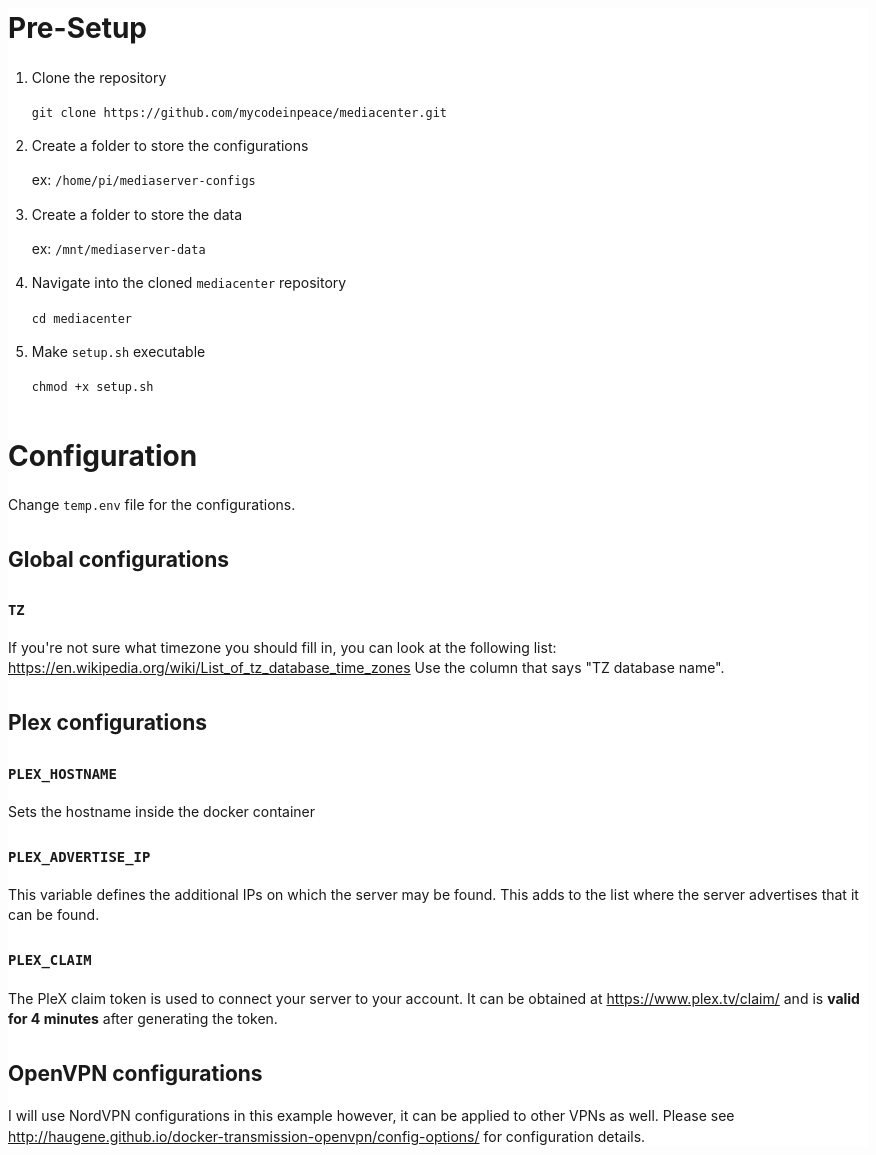 # Pre-Setup


1. Clone the repository

   `git clone https://github.com/mycodeinpeace/mediacenter.git`
2. Create a folder to store the configurations

   ex: `/home/pi/mediaserver-configs`
3. Create a folder to store the data

   ex: `/mnt/mediaserver-data`
4. Navigate into the cloned `mediacenter` repository

   `cd mediacenter`
5. Make `setup.sh` executable

   `chmod +x setup.sh`

# Configuration

Change `temp.env` file for the configurations.

## Global configurations

### `TZ`

If you're not sure what timezone you should fill in, you can look at the following list: <https://en.wikipedia.org/wiki/List_of_tz_database_time_zones> Use the column that says "TZ database name".

## Plex configurations

### `PLEX_HOSTNAME`

Sets the hostname inside the docker container

### `PLEX_ADVERTISE_IP`

This variable defines the additional IPs on which the server may be found. This adds to the list where the server advertises that it can be found.

### `PLEX_CLAIM`

The PleX claim token is used to connect your server to your account. It can be obtained at <https://www.plex.tv/claim/> and is **valid for 4 minutes** after generating the token.

## OpenVPN configurations

I will use NordVPN configurations in this example however, it can be applied to other VPNs as well. Please see <http://haugene.github.io/docker-transmission-openvpn/config-options/> for configuration details.
